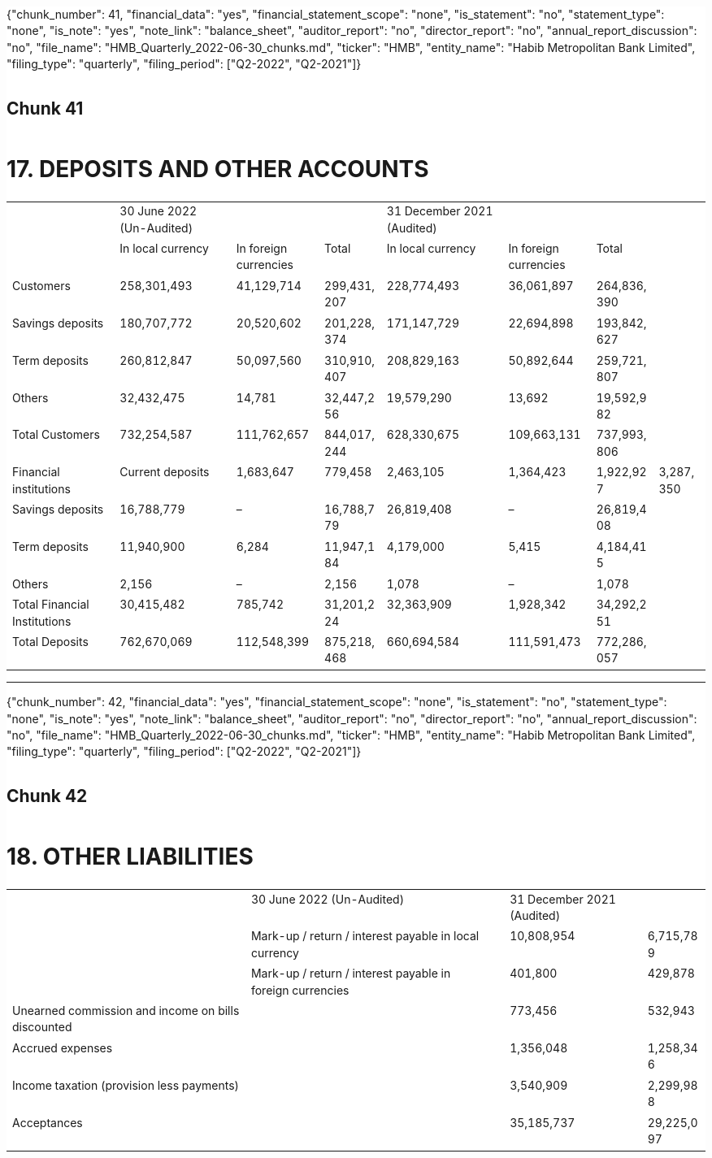
{"chunk_number": 41, "financial_data": "yes", "financial_statement_scope": "none", "is_statement": "no", "statement_type": "none", "is_note": "yes", "note_link": "balance_sheet", "auditor_report": "no", "director_report": "no", "annual_report_discussion": "no", "file_name": "HMB_Quarterly_2022-06-30_chunks.md", "ticker": "HMB", "entity_name": "Habib Metropolitan Bank Limited", "filing_type": "quarterly", "filing_period": ["Q2-2022", "Q2-2021"]}
## Chunk 41


# 17. DEPOSITS AND OTHER ACCOUNTS

|                              |                           |                       |             |                            |                       |             |           |
| ---------------------------- | ------------------------- | --------------------- | ----------- | -------------------------- | --------------------- | ----------- | --------- |
|                              | 30 June 2022 (Un-Audited) |                       |             | 31 December 2021 (Audited) |                       |             |           |
|                              | In local currency         | In foreign currencies | Total       | In local currency          | In foreign currencies | Total       |           |
| Customers                    | 258,301,493               | 41,129,714            | 299,431,207 | 228,774,493                | 36,061,897            | 264,836,390 |           |
| Savings deposits             | 180,707,772               | 20,520,602            | 201,228,374 | 171,147,729                | 22,694,898            | 193,842,627 |           |
| Term deposits                | 260,812,847               | 50,097,560            | 310,910,407 | 208,829,163                | 50,892,644            | 259,721,807 |           |
| Others                       | 32,432,475                | 14,781                | 32,447,256  | 19,579,290                 | 13,692                | 19,592,982  |           |
| Total Customers              | 732,254,587               | 111,762,657           | 844,017,244 | 628,330,675                | 109,663,131           | 737,993,806 |           |
| Financial institutions       | Current deposits          | 1,683,647             | 779,458     | 2,463,105                  | 1,364,423             | 1,922,927   | 3,287,350 |
| Savings deposits             | 16,788,779                | –                     | 16,788,779  | 26,819,408                 | –                     | 26,819,408  |           |
| Term deposits                | 11,940,900                | 6,284                 | 11,947,184  | 4,179,000                  | 5,415                 | 4,184,415   |           |
| Others                       | 2,156                     | –                     | 2,156       | 1,078                      | –                     | 1,078       |           |
| Total Financial Institutions | 30,415,482                | 785,742               | 31,201,224  | 32,363,909                 | 1,928,342             | 34,292,251  |           |
| Total Deposits               | 762,670,069               | 112,548,399           | 875,218,468 | 660,694,584                | 111,591,473           | 772,286,057 |           |

---

{"chunk_number": 42, "financial_data": "yes", "financial_statement_scope": "none", "is_statement": "no", "statement_type": "none", "is_note": "yes", "note_link": "balance_sheet", "auditor_report": "no", "director_report": "no", "annual_report_discussion": "no", "file_name": "HMB_Quarterly_2022-06-30_chunks.md", "ticker": "HMB", "entity_name": "Habib Metropolitan Bank Limited", "filing_type": "quarterly", "filing_period": ["Q2-2022", "Q2-2021"]}
## Chunk 42


# 18. OTHER LIABILITIES

|                                                    |                                                           |   |                            |            |
| -------------------------------------------------- | --------------------------------------------------------- | - | -------------------------- | ---------- |
|                                                    | 30 June 2022 (Un-Audited)                                 |   | 31 December 2021 (Audited) |            |
|                                                    | Mark-up / return / interest payable in local currency     |   | 10,808,954                 | 6,715,789  |
|                                                    | Mark-up / return / interest payable in foreign currencies |   | 401,800                    | 429,878    |
| Unearned commission and income on bills discounted |                                                           |   | 773,456                    | 532,943    |
| Accrued expenses                                   |                                                           |   | 1,356,048                  | 1,258,346  |
| Income taxation (provision less payments)          |                                                           |   | 3,540,909                  | 2,299,988  |
| Acceptances                                        |                                                           |   | 35,185,737                 | 29,225,097 |